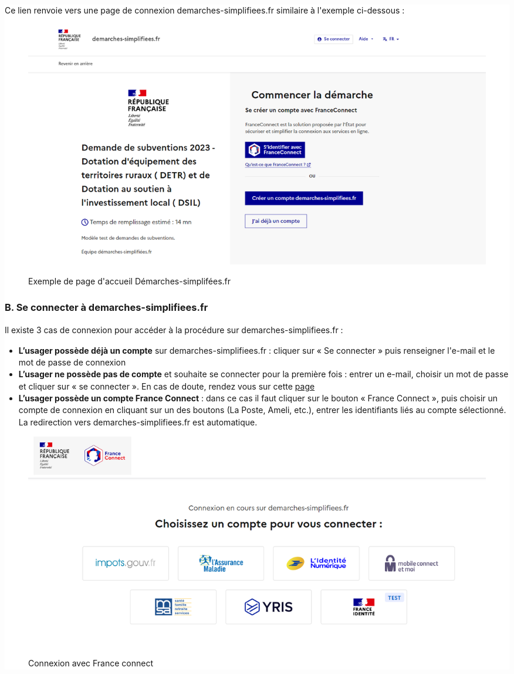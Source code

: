 Ce lien renvoie vers une page de connexion demarches-simplifiees.fr similaire à l'exemple ci-dessous :&#x20;

<figure><img src="../.gitbook/assets/image (53).png" alt=""><figcaption><p>Exemple de page d'accueil Démarches-simplifées.fr</p></figcaption></figure>

### **B. Se connecter à demarches-simplifiees.fr**&#x20;

Il existe 3 cas de connexion pour accéder à la procédure sur demarches-simplifiees.fr :

* **L’usager possède déjà un compte** sur demarches-simplifiees.fr : cliquer sur « Se connecter » puis renseigner l'e-mail et le mot de passe de connexion
* **L’usager ne possède pas de compte** et souhaite se connecter pour la première fois : entrer un e-mail, choisir un mot de passe et cliquer sur « se connecter ». En cas de doute, rendez vous sur cette [page](https://www.demarches-simplifiees.fr/users/sign\_up)&#x20;
* **L’usager possède un compte France Connect** : dans ce cas il faut cliquer sur le bouton « France Connect », puis choisir un compte de connexion en cliquant sur un des boutons (La Poste, Ameli, etc.), entrer les identifiants liés au compte sélectionné. La redirection vers demarches-simplifiees.fr est automatique.

<figure><img src="../.gitbook/assets/image (15).png" alt=""><figcaption><p>Connexion avec France connect</p></figcaption></figure>

